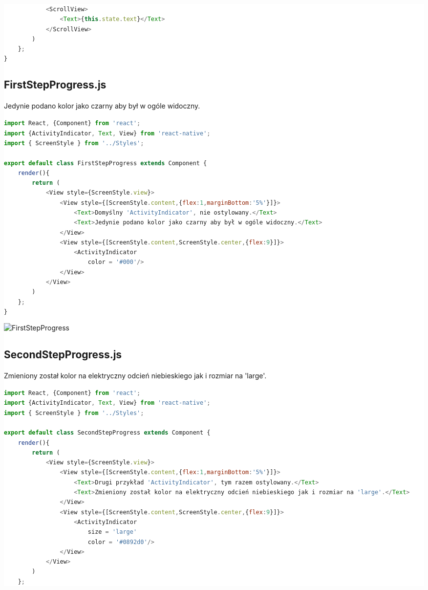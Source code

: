 ```js
            <ScrollView>
                <Text>{this.state.text}</Text>
            </ScrollView>
        )
    };
}
```


## FirstStepProgress.js

Jedynie podano kolor jako czarny aby był w ogóle widoczny.

```js
import React, {Component} from 'react';
import {ActivityIndicator, Text, View} from 'react-native';
import { ScreenStyle } from '../Styles';

export default class FirstStepProgress extends Component {
    render(){ 
        return (
            <View style={ScreenStyle.view}>
                <View style={[ScreenStyle.content,{flex:1,marginBottom:'5%'}]}>
                    <Text>Domyślny 'ActivityIndicator', nie ostylowany.</Text>
                    <Text>Jedynie podano kolor jako czarny aby był w ogóle widoczny.</Text>
                </View>
                <View style={[ScreenStyle.content,ScreenStyle.center,{flex:9}]}>
                    <ActivityIndicator
                        color = '#000'/>
                </View>
            </View>
        )
    };
}
```

![FirstStepProgress](https://i.imgur.com/4bq9UYM.png)

## SecondStepProgress.js

Zmieniony został kolor na elektryczny odcień niebieskiego jak i rozmiar na 'large'.

```js
import React, {Component} from 'react';
import {ActivityIndicator, Text, View} from 'react-native';
import { ScreenStyle } from '../Styles';

export default class SecondStepProgress extends Component {
    render(){ 
        return (
            <View style={ScreenStyle.view}>
                <View style={[ScreenStyle.content,{flex:1,marginBottom:'5%'}]}>
                    <Text>Drugi przykład 'ActivityIndicator', tym razem ostylowany.</Text>
                    <Text>Zmieniony został kolor na elektryczny odcień niebieskiego jak i rozmiar na 'large'.</Text>
                </View>
                <View style={[ScreenStyle.content,ScreenStyle.center,{flex:9}]}>
                    <ActivityIndicator
                        size = 'large'
                        color = '#0892d0'/>
                </View>
            </View>
        )
    };
```